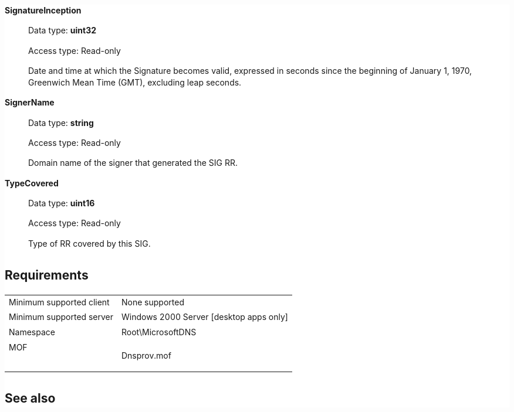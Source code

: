 </dd> <dt>

**SignatureInception**
</dt> <dd> <dl> <dt>

Data type: **uint32**
</dt> <dt>

Access type: Read-only
</dt> </dl>

Date and time at which the Signature becomes valid, expressed in seconds since the beginning of January 1, 1970, Greenwich Mean Time (GMT), excluding leap seconds.

</dd> <dt>

**SignerName**
</dt> <dd> <dl> <dt>

Data type: **string**
</dt> <dt>

Access type: Read-only
</dt> </dl>

Domain name of the signer that generated the SIG RR.

</dd> <dt>

**TypeCovered**
</dt> <dd> <dl> <dt>

Data type: **uint16**
</dt> <dt>

Access type: Read-only
</dt> </dl>

Type of RR covered by this SIG.

</dd> </dl>

## Requirements



|                                     |                                                                                        |
|-------------------------------------|----------------------------------------------------------------------------------------|
| Minimum supported client<br/> | None supported<br/>                                                              |
| Minimum supported server<br/> | Windows 2000 Server \[desktop apps only\]<br/>                                   |
| Namespace<br/>                | Root\\MicrosoftDNS<br/>                                                          |
| MOF<br/>                      | <dl> <dt>Dnsprov.mof</dt> </dl> |



## See also
